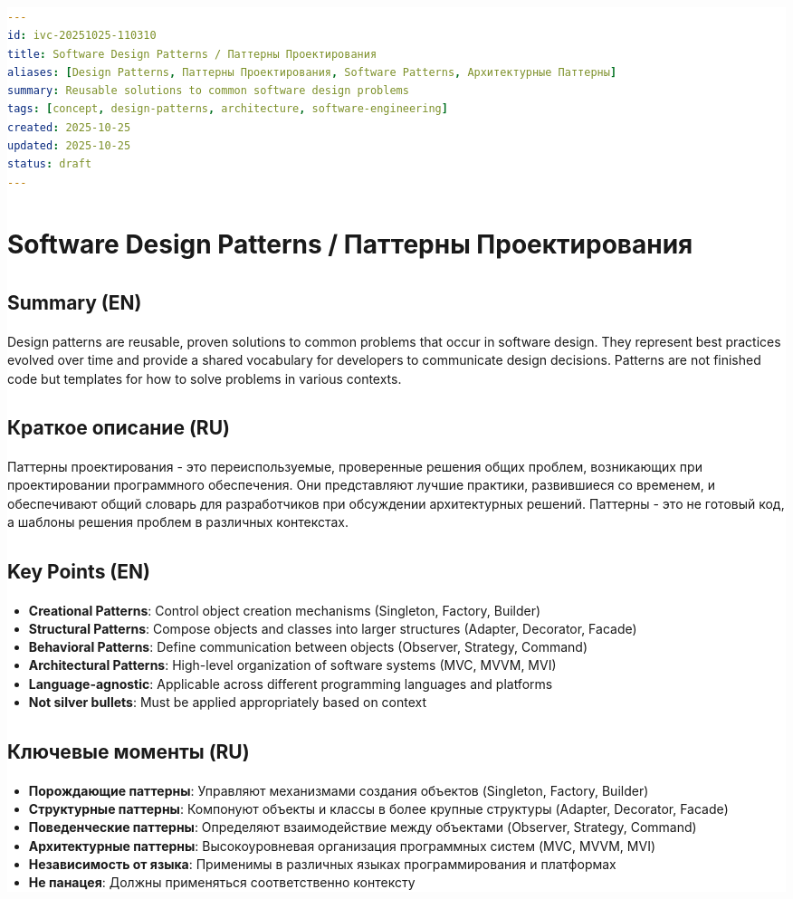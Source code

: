 ```yaml
---
id: ivc-20251025-110310
title: Software Design Patterns / Паттерны Проектирования
aliases: [Design Patterns, Паттерны Проектирования, Software Patterns, Архитектурные Паттерны]
summary: Reusable solutions to common software design problems
tags: [concept, design-patterns, architecture, software-engineering]
created: 2025-10-25
updated: 2025-10-25
status: draft
---
```


# Software Design Patterns / Паттерны Проектирования

## Summary (EN)

Design patterns are reusable, proven solutions to common problems that occur in software design. They represent best practices evolved over time and provide a shared vocabulary for developers to communicate design decisions. Patterns are not finished code but templates for how to solve problems in various contexts.

## Краткое описание (RU)

Паттерны проектирования - это переиспользуемые, проверенные решения общих проблем, возникающих при проектировании программного обеспечения. Они представляют лучшие практики, развившиеся со временем, и обеспечивают общий словарь для разработчиков при обсуждении архитектурных решений. Паттерны - это не готовый код, а шаблоны решения проблем в различных контекстах.

## Key Points (EN)

- **Creational Patterns**: Control object creation mechanisms (Singleton, Factory, Builder)
- **Structural Patterns**: Compose objects and classes into larger structures (Adapter, Decorator, Facade)
- **Behavioral Patterns**: Define communication between objects (Observer, Strategy, Command)
- **Architectural Patterns**: High-level organization of software systems (MVC, MVVM, MVI)
- **Language-agnostic**: Applicable across different programming languages and platforms
- **Not silver bullets**: Must be applied appropriately based on context

## Ключевые моменты (RU)

- **Порождающие паттерны**: Управляют механизмами создания объектов (Singleton, Factory, Builder)
- **Структурные паттерны**: Компонуют объекты и классы в более крупные структуры (Adapter, Decorator, Facade)
- **Поведенческие паттерны**: Определяют взаимодействие между объектами (Observer, Strategy, Command)
- **Архитектурные паттерны**: Высокоуровневая организация программных систем (MVC, MVVM, MVI)
- **Независимость от языка**: Применимы в различных языках программирования и платформах
- **Не панацея**: Должны применяться соответственно контексту
